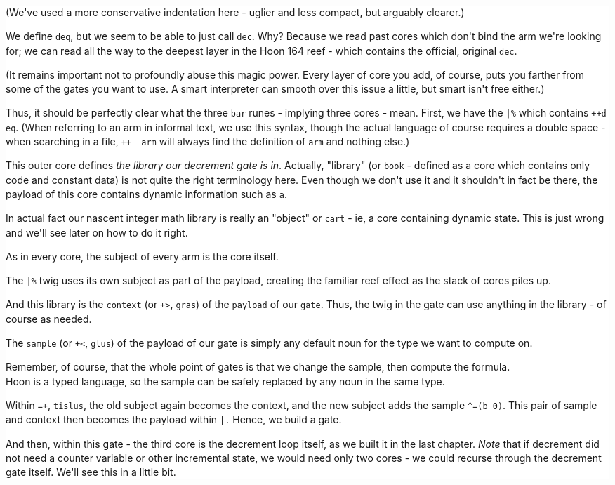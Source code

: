 (We've used a more conservative indentation here - uglier and
less compact, but arguably clearer.)

We define `deq`, but we seem to be able to just call `dec`.  Why?
Because we read past cores which don't bind the arm we're looking
for; we can read all the way to the deepest layer in the Hoon 164
reef - which contains the official, original `dec`.

(It remains important not to profoundly abuse this magic power.
Every layer of core you add, of course, puts you farther from
some of the gates you want to use.  A smart interpreter can
smooth over this issue a little, but smart isn't free either.)

Thus, it should be perfectly clear what the three `bar` runes -
implying three cores - mean.  First, we have the `|%` which
contains `++deq`.  (When referring to an arm in informal text,
we use this syntax, though the actual language of course requires
a double space - when searching in a file, <code>++&ensp;&ensp;arm</code> will always
find the definition of `arm` and nothing else.)

This outer core defines *the library our decrement gate is in*.
Actually, "library" (or `book` - defined as a core which
contains only code and constant data) is not quite the right
terminology here.  Even though we don't use it and it shouldn't
in fact be there, the payload of this core contains dynamic
information such as `a`.

In actual fact our nascent integer math library  is really an
"object" or `cart` - ie, a core containing dynamic state.  This
is just wrong and we'll see later on how to do it right.

As in every core, the subject of every arm is the core itself.

The `|%` twig uses its own subject as part of the payload,
creating the familiar reef effect as the stack of cores piles up.

And this library is the `context` (or `+>`, `gras`) of the `payload`
of our `gate`.  Thus, the twig in the gate can use anything in the 
library - of course as needed.

The `sample` (or `+<`, `glus`) of the payload of our gate is 
simply any default noun for the type we want to compute on.  

Remember, of course, that the whole point of gates is that we 
change the sample, then compute the formula.  
Hoon is a typed language, so the sample can be safely replaced
by any noun in the same type.

Within `=+`, `tislus`, the old subject again becomes the context, and
the new subject adds the sample `^=(b 0)`.  This pair of sample
and context then becomes the payload within `|.`  Hence, we build
a gate.

And then, within this gate - the third core is the decrement loop
itself, as we built it in the last chapter.  *Note* that if
decrement did not need a counter variable or other incremental
state, we would need only two cores - we could recurse through
the decrement gate itself.  We'll see this in a little bit.
